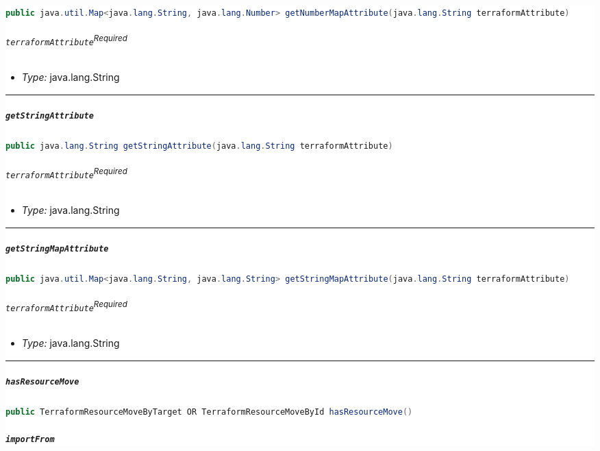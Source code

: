 ```java
public java.util.Map<java.lang.String, java.lang.Number> getNumberMapAttribute(java.lang.String terraformAttribute)
```

###### `terraformAttribute`<sup>Required</sup> <a name="terraformAttribute" id="@cdktf/provider-azuread.userFlowAttribute.UserFlowAttribute.getNumberMapAttribute.parameter.terraformAttribute"></a>

- *Type:* java.lang.String

---

##### `getStringAttribute` <a name="getStringAttribute" id="@cdktf/provider-azuread.userFlowAttribute.UserFlowAttribute.getStringAttribute"></a>

```java
public java.lang.String getStringAttribute(java.lang.String terraformAttribute)
```

###### `terraformAttribute`<sup>Required</sup> <a name="terraformAttribute" id="@cdktf/provider-azuread.userFlowAttribute.UserFlowAttribute.getStringAttribute.parameter.terraformAttribute"></a>

- *Type:* java.lang.String

---

##### `getStringMapAttribute` <a name="getStringMapAttribute" id="@cdktf/provider-azuread.userFlowAttribute.UserFlowAttribute.getStringMapAttribute"></a>

```java
public java.util.Map<java.lang.String, java.lang.String> getStringMapAttribute(java.lang.String terraformAttribute)
```

###### `terraformAttribute`<sup>Required</sup> <a name="terraformAttribute" id="@cdktf/provider-azuread.userFlowAttribute.UserFlowAttribute.getStringMapAttribute.parameter.terraformAttribute"></a>

- *Type:* java.lang.String

---

##### `hasResourceMove` <a name="hasResourceMove" id="@cdktf/provider-azuread.userFlowAttribute.UserFlowAttribute.hasResourceMove"></a>

```java
public TerraformResourceMoveByTarget OR TerraformResourceMoveById hasResourceMove()
```

##### `importFrom` <a name="importFrom" id="@cdktf/provider-azuread.userFlowAttribute.UserFlowAttribute.importFrom"></a>
